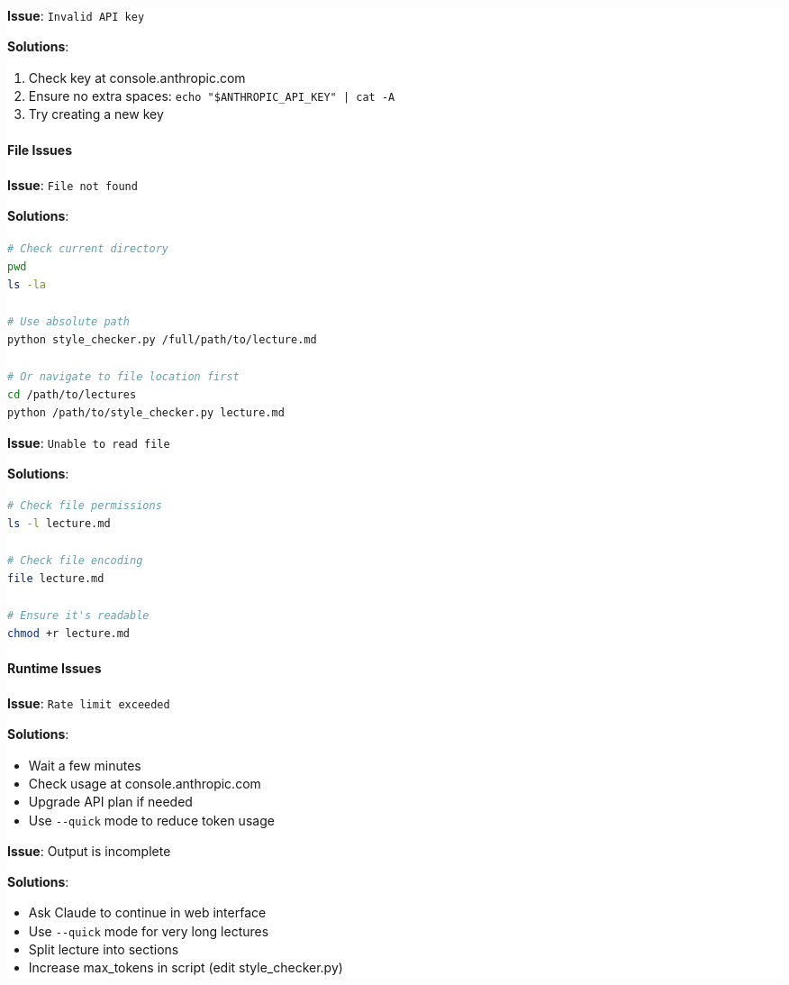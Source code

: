 **Issue**: `Invalid API key`

**Solutions**:
1. Check key at console.anthropic.com
2. Ensure no extra spaces: `echo "$ANTHROPIC_API_KEY" | cat -A`
3. Try creating a new key

#### File Issues

**Issue**: `File not found`

**Solutions**:
```bash
# Check current directory
pwd
ls -la

# Use absolute path
python style_checker.py /full/path/to/lecture.md

# Or navigate to file location first
cd /path/to/lectures
python /path/to/style_checker.py lecture.md
```

**Issue**: `Unable to read file`

**Solutions**:
```bash
# Check file permissions
ls -l lecture.md

# Check file encoding
file lecture.md

# Ensure it's readable
chmod +r lecture.md
```

#### Runtime Issues

**Issue**: `Rate limit exceeded`

**Solutions**:
- Wait a few minutes
- Check usage at console.anthropic.com
- Upgrade API plan if needed
- Use `--quick` mode to reduce token usage

**Issue**: Output is incomplete

**Solutions**:
- Ask Claude to continue in web interface
- Use `--quick` mode for very long lectures
- Split lecture into sections
- Increase max_tokens in script (edit style_checker.py)

